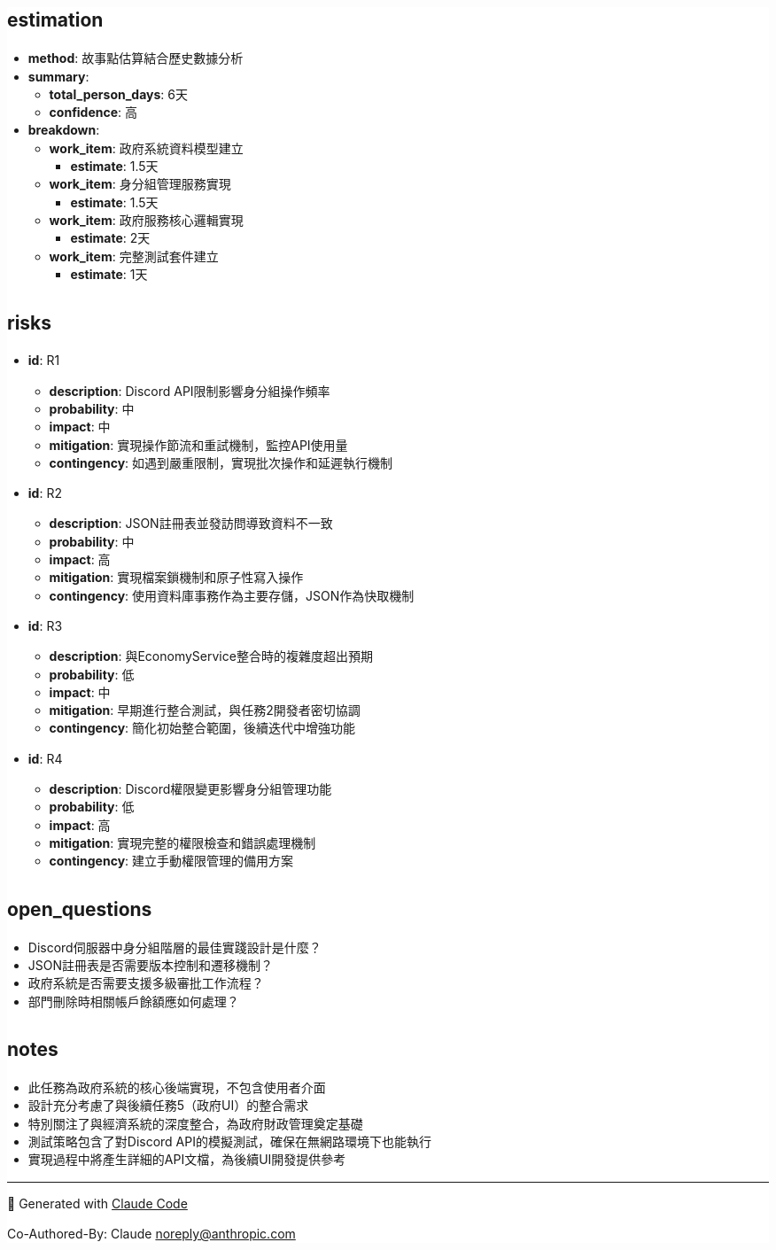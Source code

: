 ## estimation
- **method**: 故事點估算結合歷史數據分析
- **summary**:
  - **total_person_days**: 6天
  - **confidence**: 高
- **breakdown**:
  - **work_item**: 政府系統資料模型建立
    - **estimate**: 1.5天
  - **work_item**: 身分組管理服務實現
    - **estimate**: 1.5天  
  - **work_item**: 政府服務核心邏輯實現
    - **estimate**: 2天
  - **work_item**: 完整測試套件建立
    - **estimate**: 1天

## risks

- **id**: R1
  - **description**: Discord API限制影響身分組操作頻率
  - **probability**: 中
  - **impact**: 中  
  - **mitigation**: 實現操作節流和重試機制，監控API使用量
  - **contingency**: 如遇到嚴重限制，實現批次操作和延遲執行機制

- **id**: R2
  - **description**: JSON註冊表並發訪問導致資料不一致
  - **probability**: 中
  - **impact**: 高
  - **mitigation**: 實現檔案鎖機制和原子性寫入操作
  - **contingency**: 使用資料庫事務作為主要存儲，JSON作為快取機制

- **id**: R3  
  - **description**: 與EconomyService整合時的複雜度超出預期
  - **probability**: 低
  - **impact**: 中
  - **mitigation**: 早期進行整合測試，與任務2開發者密切協調
  - **contingency**: 簡化初始整合範圍，後續迭代中增強功能

- **id**: R4
  - **description**: Discord權限變更影響身分組管理功能
  - **probability**: 低  
  - **impact**: 高
  - **mitigation**: 實現完整的權限檢查和錯誤處理機制
  - **contingency**: 建立手動權限管理的備用方案

## open_questions

- Discord伺服器中身分組階層的最佳實踐設計是什麼？
- JSON註冊表是否需要版本控制和遷移機制？  
- 政府系統是否需要支援多級審批工作流程？
- 部門刪除時相關帳戶餘額應如何處理？

## notes

- 此任務為政府系統的核心後端實現，不包含使用者介面
- 設計充分考慮了與後續任務5（政府UI）的整合需求
- 特別關注了與經濟系統的深度整合，為政府財政管理奠定基礎
- 測試策略包含了對Discord API的模擬測試，確保在無網路環境下也能執行
- 實現過程中將產生詳細的API文檔，為後續UI開發提供參考

---

🤖 Generated with [Claude Code](https://claude.ai/code)

Co-Authored-By: Claude <noreply@anthropic.com>